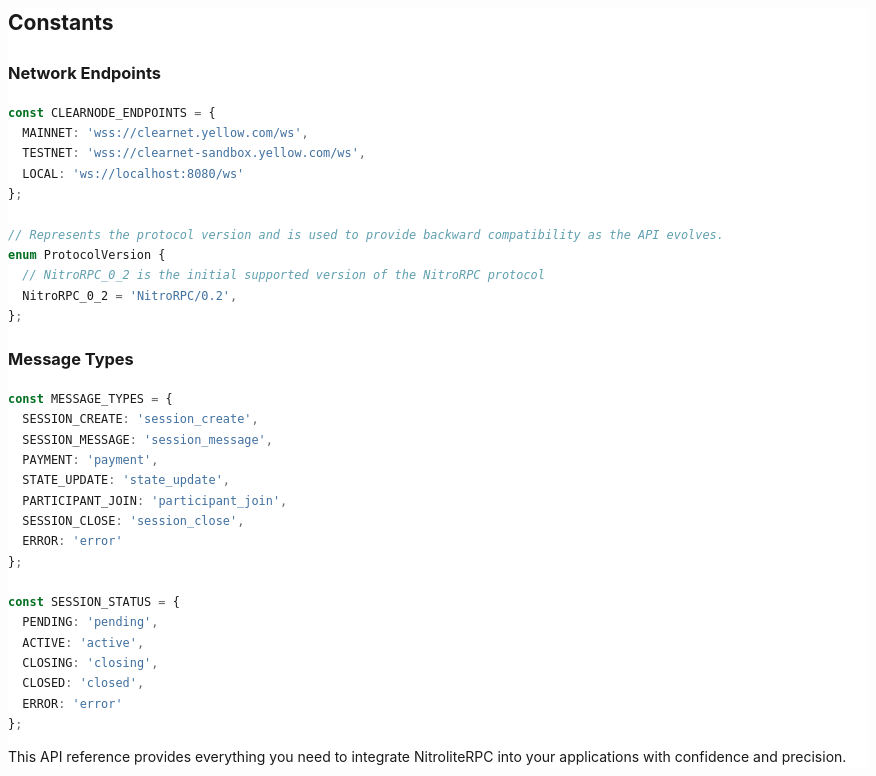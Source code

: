 ## Constants

### Network Endpoints

```typescript
const CLEARNODE_ENDPOINTS = {
  MAINNET: 'wss://clearnet.yellow.com/ws',
  TESTNET: 'wss://clearnet-sandbox.yellow.com/ws',
  LOCAL: 'ws://localhost:8080/ws'
};

// Represents the protocol version and is used to provide backward compatibility as the API evolves.
enum ProtocolVersion {
  // NitroRPC_0_2 is the initial supported version of the NitroRPC protocol
  NitroRPC_0_2 = 'NitroRPC/0.2',
};
```

### Message Types

```typescript
const MESSAGE_TYPES = {
  SESSION_CREATE: 'session_create',
  SESSION_MESSAGE: 'session_message',
  PAYMENT: 'payment',
  STATE_UPDATE: 'state_update',
  PARTICIPANT_JOIN: 'participant_join',
  SESSION_CLOSE: 'session_close',
  ERROR: 'error'
};

const SESSION_STATUS = {
  PENDING: 'pending',
  ACTIVE: 'active',
  CLOSING: 'closing',
  CLOSED: 'closed',
  ERROR: 'error'
};
```

This API reference provides everything you need to integrate NitroliteRPC into your applications with confidence and precision.
